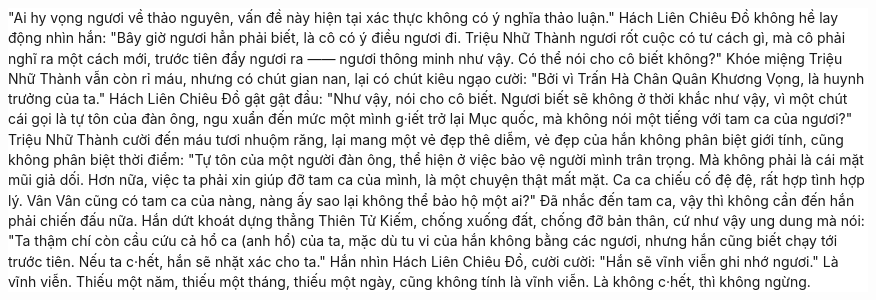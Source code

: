 "Ai hy vọng ngươi về thảo nguyên, vấn đề này hiện tại xác thực không có ý nghĩa thảo luận." Hách Liên Chiêu Đồ không hề lay động nhìn hắn: "Bây giờ ngươi hẳn phải biết, là cô có ý điều ngươi đi. Triệu Nhữ Thành ngươi rốt cuộc có tư cách gì, mà cô phải nghĩ ra một cách mới, trước tiên đẩy ngươi ra —— ngươi thông minh như vậy. Có thể nói cho cô biết không?"
Khóe miệng Triệu Nhữ Thành vẫn còn rỉ máu, nhưng có chút gian nan, lại có chút kiêu ngạo cười: "Bởi vì Trấn Hà Chân Quân Khương Vọng, là huynh trưởng của ta."
Hách Liên Chiêu Đồ gật gật đầu: "Như vậy, nói cho cô biết. Ngươi biết sẽ không ở thời khắc như vậy, vì một chút cái gọi là tự tôn của đàn ông, ngu xuẩn đến mức một mình g·iết trở lại Mục quốc, mà không nói một tiếng với tam ca của ngươi?"
Triệu Nhữ Thành cười đến máu tươi nhuộm răng, lại mang một vẻ đẹp thê diễm, vẻ đẹp của hắn không phân biệt giới tính, cũng không phân biệt thời điểm: "Tự tôn của một người đàn ông, thể hiện ở việc bảo vệ người mình trân trọng. Mà không phải là cái mặt mũi giả dối. Hơn nữa, việc ta phải xin giúp đỡ tam ca của mình, là một chuyện thật mất mặt. Ca ca chiếu cố đệ đệ, rất hợp tình hợp lý. Vân Vân cũng có tam ca của nàng, nàng ấy sao lại không thể bảo hộ một ai?"
Đã nhắc đến tam ca, vậy thì không cần đến hắn phải chiến đấu nữa.
Hắn dứt khoát dựng thẳng Thiên Tử Kiếm, chống xuống đất, chống đỡ bản thân, cứ như vậy ung dung mà nói: "Ta thậm chí còn cầu cứu cả hổ ca (anh hổ) của ta, mặc dù tu vi của hắn không bằng các ngươi, nhưng hắn cũng biết chạy tới trước tiên. Nếu ta c·hết, hắn sẽ nhặt xác cho ta."
Hắn nhìn Hách Liên Chiêu Đồ, cười cười: "Hắn sẽ vĩnh viễn ghi nhớ ngươi."
Là vĩnh viễn.
Thiếu một năm, thiếu một tháng, thiếu một ngày, cũng không tính là vĩnh viễn.
Là không c·hết, thì không ngừng.